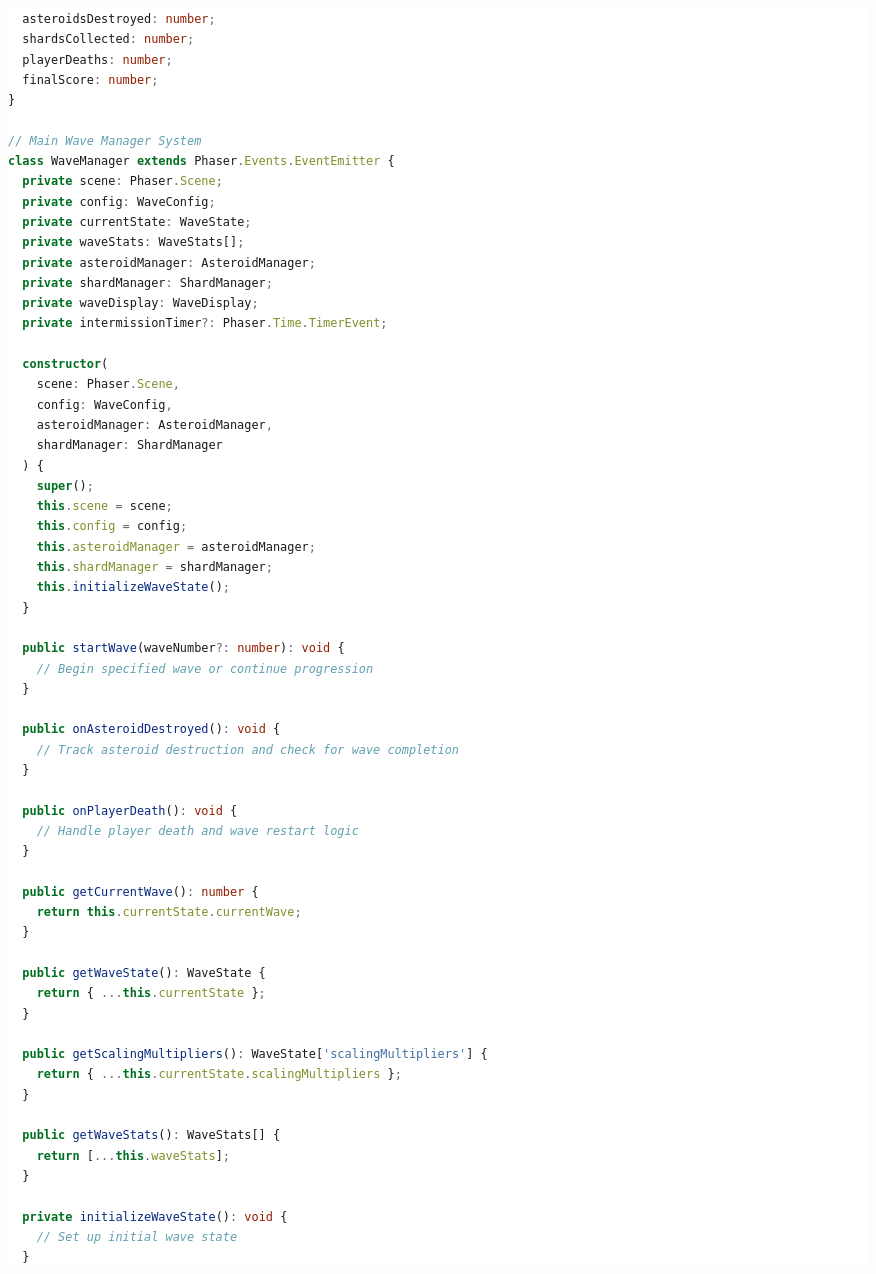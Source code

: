```typescript
  asteroidsDestroyed: number;
  shardsCollected: number;
  playerDeaths: number;
  finalScore: number;
}

// Main Wave Manager System
class WaveManager extends Phaser.Events.EventEmitter {
  private scene: Phaser.Scene;
  private config: WaveConfig;
  private currentState: WaveState;
  private waveStats: WaveStats[];
  private asteroidManager: AsteroidManager;
  private shardManager: ShardManager;
  private waveDisplay: WaveDisplay;
  private intermissionTimer?: Phaser.Time.TimerEvent;

  constructor(
    scene: Phaser.Scene,
    config: WaveConfig,
    asteroidManager: AsteroidManager,
    shardManager: ShardManager
  ) {
    super();
    this.scene = scene;
    this.config = config;
    this.asteroidManager = asteroidManager;
    this.shardManager = shardManager;
    this.initializeWaveState();
  }

  public startWave(waveNumber?: number): void {
    // Begin specified wave or continue progression
  }

  public onAsteroidDestroyed(): void {
    // Track asteroid destruction and check for wave completion
  }

  public onPlayerDeath(): void {
    // Handle player death and wave restart logic
  }

  public getCurrentWave(): number {
    return this.currentState.currentWave;
  }

  public getWaveState(): WaveState {
    return { ...this.currentState };
  }

  public getScalingMultipliers(): WaveState['scalingMultipliers'] {
    return { ...this.currentState.scalingMultipliers };
  }

  public getWaveStats(): WaveStats[] {
    return [...this.waveStats];
  }

  private initializeWaveState(): void {
    // Set up initial wave state
  }

```